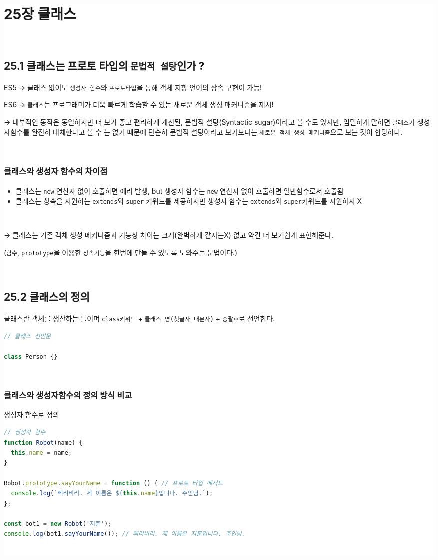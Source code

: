 # 25장 클래스

<br>

## 25.1 클래스는 프로토 타입의 `문법적 설탕`인가 ?

ES5 → 클래스 없이도 `생성자 함수`와 `프로토타입`을 통해 객체 지향 언어의 상속 구현이 가능!

ES6 → `클래스`는 프로그래머가 더욱 빠르게 학습할 수 있는 새로운 객체 생성 매커니즘을 제시!

→ 내부적인 동작은 동일하지만 더 보기 좋고 편리하게 개선된, 문법적 설탕(Syntactic sugar)이라고 볼 수도 있지만, 엄밀하게 말하면 `클래스`가 생성자함수를 완전히 대체한다고 볼 수 는 없기 때문에 단순히 문법적 설탕이라고 보기보다는 `새로운 객체 생성 매커니즘`으로 보는 것이 합당하다.

<br>

### 클래스와 생성자 함수의 차이점

- 클래스는 `new` 연산자 없이 호출하면 에러 발생, but 생성자 함수는 `new` 연산자 없이 호출하면 일반함수로서 호출됨
- 클래스는 상속을 지원하는 `extends`와 `super` 키워드를 제공하지만 생성자 함수는 `extends`와 `super`키워드를 지원하지 X

<br>

→ 클래스는 기존 객체 생성 메커니즘과 기능상 차이는 크게(완벽하게 같지는X) 없고 약간 더 보기쉽게 표현해준다.

(`함수`, `prototype`을 이용한 `상속기능`을 한번에 만들 수 있도록 도와주는 문법이다.)

<br>

## 25.2 클래스의 정의

클래스란 객체를 생산하는 틀이며 `class키워드` + `클래스 명(첫글자 대문자)` + `중괄호`로 선언한다.

```jsx
// 클래스 선언문

class Person {}
```

<br>

### 클래스와 생성자함수의 정의 방식 비교

생성자 함수로 정의

```jsx
// 생성자 함수
function Robot(name) {
  this.name = name;
}

Robot.prototype.sayYourName = function () { // 프로토 타입 메서드
  console.log(`삐리비리. 제 이름은 ${this.name}입니다. 주인님.`);
};

const bot1 = new Robot('지훈');
console.log(bot1.sayYourName()); // 삐리비리. 제 이름은 지훈입니다. 주인님.
```
<br>
